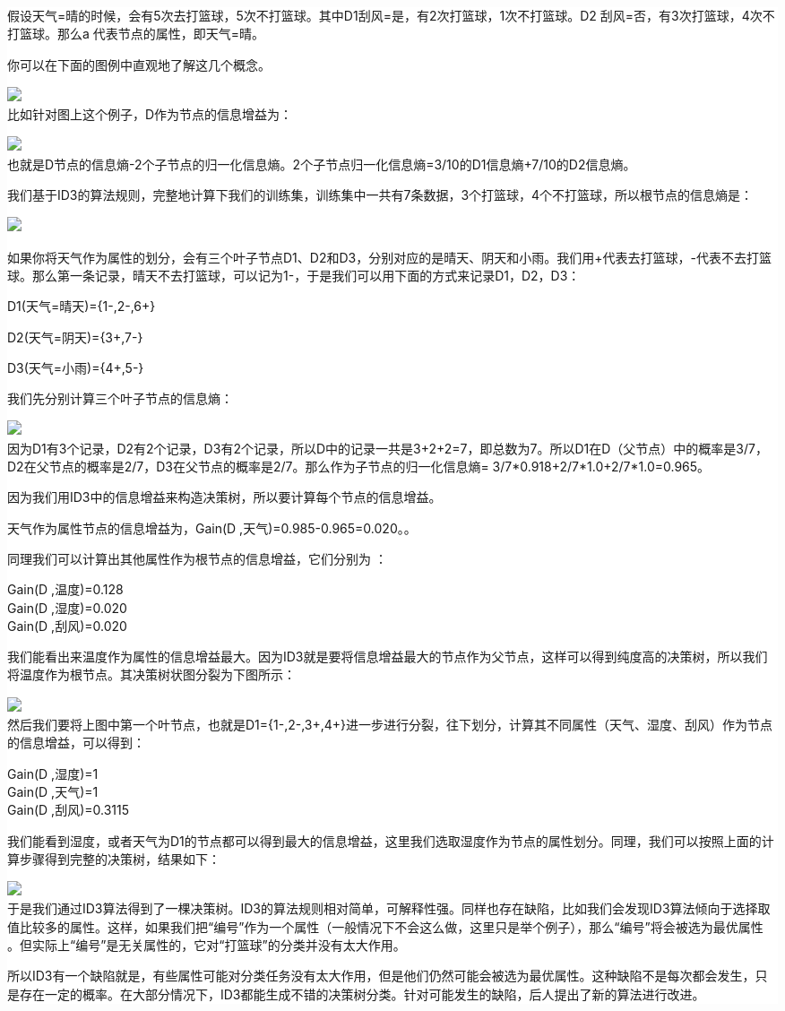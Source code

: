 假设天气=晴的时候，会有5次去打篮球，5次不打篮球。其中D1刮风=是，有2次打篮球，1次不打篮球。D2 刮风=否，有3次打篮球，4次不打篮球。那么a 代表节点的属性，即天气=晴。

你可以在下面的图例中直观地了解这几个概念。

![](https://static001.geekbang.org/resource/image/40/67/40810468abc4140f45f3a09a2d427667.jpg?wh=2406%2A943)  
比如针对图上这个例子，D作为节点的信息增益为：

![](https://static001.geekbang.org/resource/image/f2/82/f23f88a18b1227398c2ab3ef445d5382.png?wh=578%2A80)  
也就是D节点的信息熵-2个子节点的归一化信息熵。2个子节点归一化信息熵=3/10的D1信息熵+7/10的D2信息熵。

我们基于ID3的算法规则，完整地计算下我们的训练集，训练集中一共有7条数据，3个打篮球，4个不打篮球，所以根节点的信息熵是：

![](https://static001.geekbang.org/resource/image/9f/9b/9f01e1d1e8082e55850676da50a84f9b.png?wh=741%2A91)

如果你将天气作为属性的划分，会有三个叶子节点D1、D2和D3，分别对应的是晴天、阴天和小雨。我们用+代表去打篮球，-代表不去打篮球。那么第一条记录，晴天不去打篮球，可以记为1-，于是我们可以用下面的方式来记录D1，D2，D3：

D1(天气=晴天)={1-,2-,6+}

D2(天气=阴天)={3+,7-}

D3(天气=小雨)={4+,5-}

我们先分别计算三个叶子节点的信息熵：

![](https://static001.geekbang.org/resource/image/85/7f/8537ab10a1a3747d22059bfbbd2aa17f.png?wh=428%2A144)  
因为D1有3个记录，D2有2个记录，D3有2个记录，所以D中的记录一共是3+2+2=7，即总数为7。所以D1在D（父节点）中的概率是3/7，D2在父节点的概率是2/7，D3在父节点的概率是2/7。那么作为子节点的归一化信息熵= 3/7\*0.918+2/7\*1.0+2/7\*1.0=0.965。

因为我们用ID3中的信息增益来构造决策树，所以要计算每个节点的信息增益。

天气作为属性节点的信息增益为，Gain(D ,天气)=0.985-0.965=0.020。。

同理我们可以计算出其他属性作为根节点的信息增益，它们分别为 ：

Gain(D ,温度)=0.128  
Gain(D ,湿度)=0.020  
Gain(D ,刮风)=0.020

我们能看出来温度作为属性的信息增益最大。因为ID3就是要将信息增益最大的节点作为父节点，这样可以得到纯度高的决策树，所以我们将温度作为根节点。其决策树状图分裂为下图所示：

![](https://static001.geekbang.org/resource/image/70/28/7067d83113c892a586e703d8b2e19828.jpg?wh=1245%2A570)  
然后我们要将上图中第一个叶节点，也就是D1={1-,2-,3+,4+}进一步进行分裂，往下划分，计算其不同属性（天气、湿度、刮风）作为节点的信息增益，可以得到：

Gain(D ,湿度)=1  
Gain(D ,天气)=1  
Gain(D ,刮风)=0.3115

我们能看到湿度，或者天气为D1的节点都可以得到最大的信息增益，这里我们选取湿度作为节点的属性划分。同理，我们可以按照上面的计算步骤得到完整的决策树，结果如下：

![](https://static001.geekbang.org/resource/image/11/48/1187ab0048daeec40cd261ea26cd3448.jpg?wh=1600%2A824)  
于是我们通过ID3算法得到了一棵决策树。ID3的算法规则相对简单，可解释性强。同样也存在缺陷，比如我们会发现ID3算法倾向于选择取值比较多的属性。这样，如果我们把“编号”作为一个属性（一般情况下不会这么做，这里只是举个例子），那么“编号”将会被选为最优属性 。但实际上“编号”是无关属性的，它对“打篮球”的分类并没有太大作用。

所以ID3有一个缺陷就是，有些属性可能对分类任务没有太大作用，但是他们仍然可能会被选为最优属性。这种缺陷不是每次都会发生，只是存在一定的概率。在大部分情况下，ID3都能生成不错的决策树分类。针对可能发生的缺陷，后人提出了新的算法进行改进。
